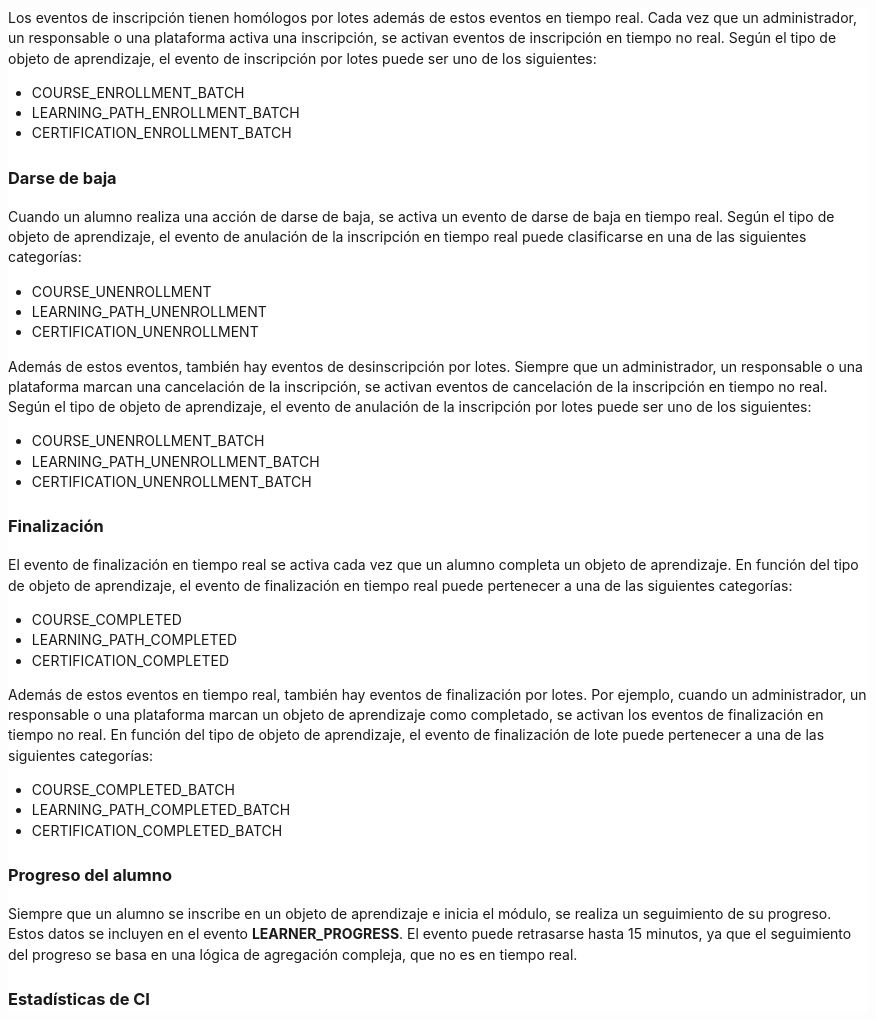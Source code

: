 Los eventos de inscripción tienen homólogos por lotes además de estos eventos en tiempo real. Cada vez que un administrador, un responsable o una plataforma activa una inscripción, se activan eventos de inscripción en tiempo no real. Según el tipo de objeto de aprendizaje, el evento de inscripción por lotes puede ser uno de los siguientes:

* COURSE_ENROLLMENT_BATCH
* LEARNING_PATH_ENROLLMENT_BATCH
* CERTIFICATION_ENROLLMENT_BATCH

### Darse de baja

Cuando un alumno realiza una acción de darse de baja, se activa un evento de darse de baja en tiempo real. Según el tipo de objeto de aprendizaje, el evento de anulación de la inscripción en tiempo real puede clasificarse en una de las siguientes categorías:

* COURSE_UNENROLLMENT
* LEARNING_PATH_UNENROLLMENT
* CERTIFICATION_UNENROLLMENT

Además de estos eventos, también hay eventos de desinscripción por lotes. Siempre que un administrador, un responsable o una plataforma marcan una cancelación de la inscripción, se activan eventos de cancelación de la inscripción en tiempo no real. Según el tipo de objeto de aprendizaje, el evento de anulación de la inscripción por lotes puede ser uno de los siguientes:

* COURSE_UNENROLLMENT_BATCH
* LEARNING_PATH_UNENROLLMENT_BATCH
* CERTIFICATION_UNENROLLMENT_BATCH

### Finalización

El evento de finalización en tiempo real se activa cada vez que un alumno completa un objeto de aprendizaje. En función del tipo de objeto de aprendizaje, el evento de finalización en tiempo real puede pertenecer a una de las siguientes categorías:

* COURSE_COMPLETED
* LEARNING_PATH_COMPLETED
* CERTIFICATION_COMPLETED

Además de estos eventos en tiempo real, también hay eventos de finalización por lotes. Por ejemplo, cuando un administrador, un responsable o una plataforma marcan un objeto de aprendizaje como completado, se activan los eventos de finalización en tiempo no real. En función del tipo de objeto de aprendizaje, el evento de finalización de lote puede pertenecer a una de las siguientes categorías:

* COURSE_COMPLETED_BATCH
* LEARNING_PATH_COMPLETED_BATCH
* CERTIFICATION_COMPLETED_BATCH

### Progreso del alumno

Siempre que un alumno se inscribe en un objeto de aprendizaje e inicia el módulo, se realiza un seguimiento de su progreso. Estos datos se incluyen en el evento **LEARNER_PROGRESS**. El evento puede retrasarse hasta 15 minutos, ya que el seguimiento del progreso se basa en una lógica de agregación compleja, que no es en tiempo real.

### Estadísticas de CI
